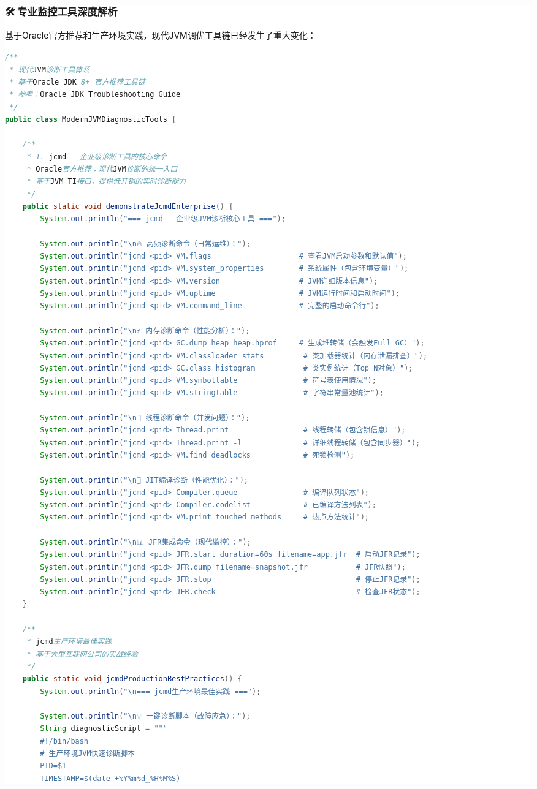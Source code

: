 ### 🛠️ 专业监控工具深度解析

基于Oracle官方推荐和生产环境实践，现代JVM调优工具链已经发生了重大变化：

```java
/**
 * 现代JVM诊断工具体系
 * 基于Oracle JDK 8+ 官方推荐工具链
 * 参考：Oracle JDK Troubleshooting Guide
 */
public class ModernJVMDiagnosticTools {
    
    /**
     * 1. jcmd - 企业级诊断工具的核心命令
     * Oracle官方推荐：现代JVM诊断的统一入口
     * 基于JVM TI接口，提供低开销的实时诊断能力
     */
    public static void demonstrateJcmdEnterprise() {
        System.out.println("=== jcmd - 企业级JVM诊断核心工具 ===");
        
        System.out.println("\n🔥 高频诊断命令（日常运维）：");
        System.out.println("jcmd <pid> VM.flags                    # 查看JVM启动参数和默认值");
        System.out.println("jcmd <pid> VM.system_properties        # 系统属性（包含环境变量）");
        System.out.println("jcmd <pid> VM.version                  # JVM详细版本信息");
        System.out.println("jcmd <pid> VM.uptime                   # JVM运行时间和启动时间");
        System.out.println("jcmd <pid> VM.command_line             # 完整的启动命令行");
        
        System.out.println("\n⚡ 内存诊断命令（性能分析）：");
        System.out.println("jcmd <pid> GC.dump_heap heap.hprof     # 生成堆转储（会触发Full GC）");
        System.out.println("jcmd <pid> VM.classloader_stats         # 类加载器统计（内存泄漏排查）");
        System.out.println("jcmd <pid> GC.class_histogram           # 类实例统计（Top N对象）");
        System.out.println("jcmd <pid> VM.symboltable               # 符号表使用情况");
        System.out.println("jcmd <pid> VM.stringtable               # 字符串常量池统计");
        
        System.out.println("\n🚀 线程诊断命令（并发问题）：");
        System.out.println("jcmd <pid> Thread.print                 # 线程转储（包含锁信息）");
        System.out.println("jcmd <pid> Thread.print -l              # 详细线程转储（包含同步器）");
        System.out.println("jcmd <pid> VM.find_deadlocks            # 死锁检测");
        
        System.out.println("\n🎯 JIT编译诊断（性能优化）：");
        System.out.println("jcmd <pid> Compiler.queue               # 编译队列状态");
        System.out.println("jcmd <pid> Compiler.codelist            # 已编译方法列表");
        System.out.println("jcmd <pid> VM.print_touched_methods     # 热点方法统计");
        
        System.out.println("\n📊 JFR集成命令（现代监控）：");
        System.out.println("jcmd <pid> JFR.start duration=60s filename=app.jfr  # 启动JFR记录");
        System.out.println("jcmd <pid> JFR.dump filename=snapshot.jfr           # JFR快照");
        System.out.println("jcmd <pid> JFR.stop                                 # 停止JFR记录");
        System.out.println("jcmd <pid> JFR.check                                # 检查JFR状态");
    }
    
    /**
     * jcmd生产环境最佳实践
     * 基于大型互联网公司的实战经验
     */
    public static void jcmdProductionBestPractices() {
        System.out.println("\n=== jcmd生产环境最佳实践 ===");
        
        System.out.println("\n💡 一键诊断脚本（故障应急）：");
        String diagnosticScript = """
        #!/bin/bash
        # 生产环境JVM快速诊断脚本
        PID=$1
        TIMESTAMP=$(date +%Y%m%d_%H%M%S)
```